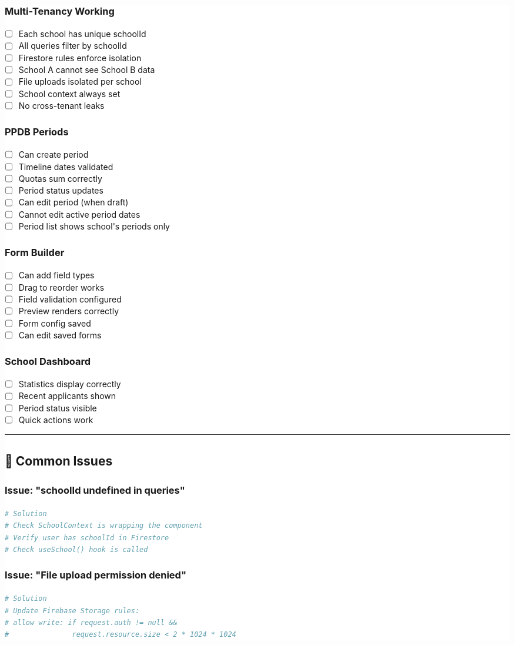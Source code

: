 ### Multi-Tenancy Working
- [ ] Each school has unique schoolId
- [ ] All queries filter by schoolId
- [ ] Firestore rules enforce isolation
- [ ] School A cannot see School B data
- [ ] File uploads isolated per school
- [ ] School context always set
- [ ] No cross-tenant leaks

### PPDB Periods
- [ ] Can create period
- [ ] Timeline dates validated
- [ ] Quotas sum correctly
- [ ] Period status updates
- [ ] Can edit period (when draft)
- [ ] Cannot edit active period dates
- [ ] Period list shows school's periods only

### Form Builder
- [ ] Can add field types
- [ ] Drag to reorder works
- [ ] Field validation configured
- [ ] Preview renders correctly
- [ ] Form config saved
- [ ] Can edit saved forms

### School Dashboard
- [ ] Statistics display correctly
- [ ] Recent applicants shown
- [ ] Period status visible
- [ ] Quick actions work

---

## 🐛 Common Issues

### Issue: "schoolId undefined in queries"
```bash
# Solution
# Check SchoolContext is wrapping the component
# Verify user has schoolId in Firestore
# Check useSchool() hook is called
```

### Issue: "File upload permission denied"
```bash
# Solution
# Update Firebase Storage rules:
# allow write: if request.auth != null && 
#               request.resource.size < 2 * 1024 * 1024
```
